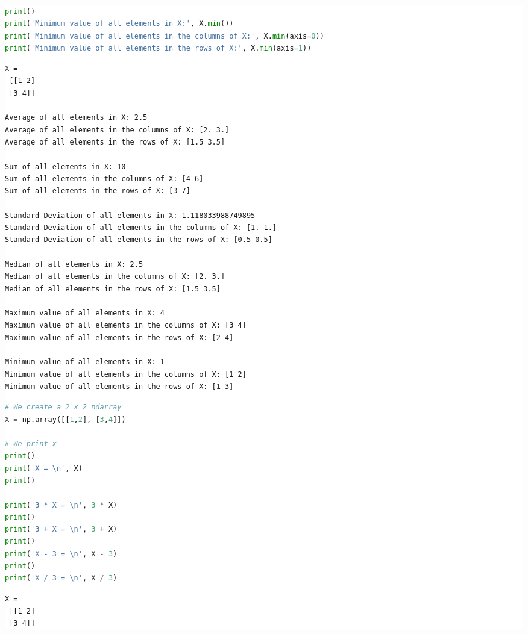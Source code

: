 ```python
print()
print('Minimum value of all elements in X:', X.min())
print('Minimum value of all elements in the columns of X:', X.min(axis=0))
print('Minimum value of all elements in the rows of X:', X.min(axis=1))
```

    X = 
     [[1 2]
     [3 4]]
    
    Average of all elements in X: 2.5
    Average of all elements in the columns of X: [2. 3.]
    Average of all elements in the rows of X: [1.5 3.5]
    
    Sum of all elements in X: 10
    Sum of all elements in the columns of X: [4 6]
    Sum of all elements in the rows of X: [3 7]
    
    Standard Deviation of all elements in X: 1.118033988749895
    Standard Deviation of all elements in the columns of X: [1. 1.]
    Standard Deviation of all elements in the rows of X: [0.5 0.5]
    
    Median of all elements in X: 2.5
    Median of all elements in the columns of X: [2. 3.]
    Median of all elements in the rows of X: [1.5 3.5]
    
    Maximum value of all elements in X: 4
    Maximum value of all elements in the columns of X: [3 4]
    Maximum value of all elements in the rows of X: [2 4]
    
    Minimum value of all elements in X: 1
    Minimum value of all elements in the columns of X: [1 2]
    Minimum value of all elements in the rows of X: [1 3]

```python
# We create a 2 x 2 ndarray
X = np.array([[1,2], [3,4]])

# We print x
print()
print('X = \n', X)
print()

print('3 * X = \n', 3 * X)
print()
print('3 + X = \n', 3 + X)
print()
print('X - 3 = \n', X - 3)
print()
print('X / 3 = \n', X / 3)
```

    X = 
     [[1 2]
     [3 4]]
    